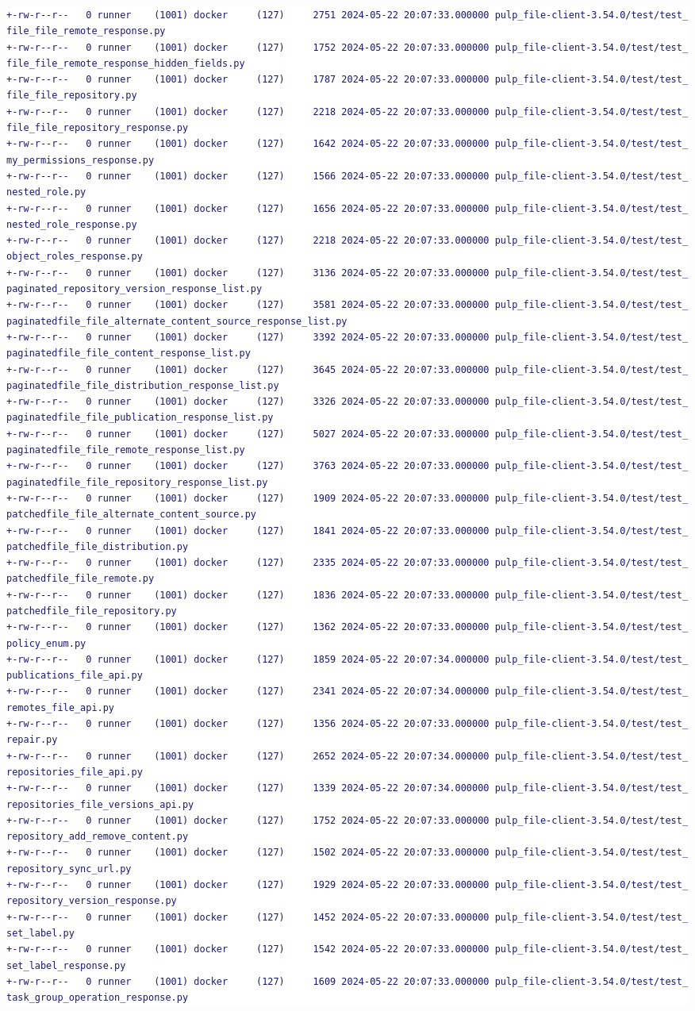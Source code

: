 ```diff
+-rw-r--r--   0 runner    (1001) docker     (127)     2751 2024-05-22 20:07:33.000000 pulp_file-client-3.54.0/test/test_file_file_remote_response.py
+-rw-r--r--   0 runner    (1001) docker     (127)     1752 2024-05-22 20:07:33.000000 pulp_file-client-3.54.0/test/test_file_file_remote_response_hidden_fields.py
+-rw-r--r--   0 runner    (1001) docker     (127)     1787 2024-05-22 20:07:33.000000 pulp_file-client-3.54.0/test/test_file_file_repository.py
+-rw-r--r--   0 runner    (1001) docker     (127)     2218 2024-05-22 20:07:33.000000 pulp_file-client-3.54.0/test/test_file_file_repository_response.py
+-rw-r--r--   0 runner    (1001) docker     (127)     1642 2024-05-22 20:07:33.000000 pulp_file-client-3.54.0/test/test_my_permissions_response.py
+-rw-r--r--   0 runner    (1001) docker     (127)     1566 2024-05-22 20:07:33.000000 pulp_file-client-3.54.0/test/test_nested_role.py
+-rw-r--r--   0 runner    (1001) docker     (127)     1656 2024-05-22 20:07:33.000000 pulp_file-client-3.54.0/test/test_nested_role_response.py
+-rw-r--r--   0 runner    (1001) docker     (127)     2218 2024-05-22 20:07:33.000000 pulp_file-client-3.54.0/test/test_object_roles_response.py
+-rw-r--r--   0 runner    (1001) docker     (127)     3136 2024-05-22 20:07:33.000000 pulp_file-client-3.54.0/test/test_paginated_repository_version_response_list.py
+-rw-r--r--   0 runner    (1001) docker     (127)     3581 2024-05-22 20:07:33.000000 pulp_file-client-3.54.0/test/test_paginatedfile_file_alternate_content_source_response_list.py
+-rw-r--r--   0 runner    (1001) docker     (127)     3392 2024-05-22 20:07:33.000000 pulp_file-client-3.54.0/test/test_paginatedfile_file_content_response_list.py
+-rw-r--r--   0 runner    (1001) docker     (127)     3645 2024-05-22 20:07:33.000000 pulp_file-client-3.54.0/test/test_paginatedfile_file_distribution_response_list.py
+-rw-r--r--   0 runner    (1001) docker     (127)     3326 2024-05-22 20:07:33.000000 pulp_file-client-3.54.0/test/test_paginatedfile_file_publication_response_list.py
+-rw-r--r--   0 runner    (1001) docker     (127)     5027 2024-05-22 20:07:33.000000 pulp_file-client-3.54.0/test/test_paginatedfile_file_remote_response_list.py
+-rw-r--r--   0 runner    (1001) docker     (127)     3763 2024-05-22 20:07:33.000000 pulp_file-client-3.54.0/test/test_paginatedfile_file_repository_response_list.py
+-rw-r--r--   0 runner    (1001) docker     (127)     1909 2024-05-22 20:07:33.000000 pulp_file-client-3.54.0/test/test_patchedfile_file_alternate_content_source.py
+-rw-r--r--   0 runner    (1001) docker     (127)     1841 2024-05-22 20:07:33.000000 pulp_file-client-3.54.0/test/test_patchedfile_file_distribution.py
+-rw-r--r--   0 runner    (1001) docker     (127)     2335 2024-05-22 20:07:33.000000 pulp_file-client-3.54.0/test/test_patchedfile_file_remote.py
+-rw-r--r--   0 runner    (1001) docker     (127)     1836 2024-05-22 20:07:33.000000 pulp_file-client-3.54.0/test/test_patchedfile_file_repository.py
+-rw-r--r--   0 runner    (1001) docker     (127)     1362 2024-05-22 20:07:33.000000 pulp_file-client-3.54.0/test/test_policy_enum.py
+-rw-r--r--   0 runner    (1001) docker     (127)     1859 2024-05-22 20:07:34.000000 pulp_file-client-3.54.0/test/test_publications_file_api.py
+-rw-r--r--   0 runner    (1001) docker     (127)     2341 2024-05-22 20:07:34.000000 pulp_file-client-3.54.0/test/test_remotes_file_api.py
+-rw-r--r--   0 runner    (1001) docker     (127)     1356 2024-05-22 20:07:33.000000 pulp_file-client-3.54.0/test/test_repair.py
+-rw-r--r--   0 runner    (1001) docker     (127)     2652 2024-05-22 20:07:34.000000 pulp_file-client-3.54.0/test/test_repositories_file_api.py
+-rw-r--r--   0 runner    (1001) docker     (127)     1339 2024-05-22 20:07:34.000000 pulp_file-client-3.54.0/test/test_repositories_file_versions_api.py
+-rw-r--r--   0 runner    (1001) docker     (127)     1752 2024-05-22 20:07:33.000000 pulp_file-client-3.54.0/test/test_repository_add_remove_content.py
+-rw-r--r--   0 runner    (1001) docker     (127)     1502 2024-05-22 20:07:33.000000 pulp_file-client-3.54.0/test/test_repository_sync_url.py
+-rw-r--r--   0 runner    (1001) docker     (127)     1929 2024-05-22 20:07:33.000000 pulp_file-client-3.54.0/test/test_repository_version_response.py
+-rw-r--r--   0 runner    (1001) docker     (127)     1452 2024-05-22 20:07:33.000000 pulp_file-client-3.54.0/test/test_set_label.py
+-rw-r--r--   0 runner    (1001) docker     (127)     1542 2024-05-22 20:07:33.000000 pulp_file-client-3.54.0/test/test_set_label_response.py
+-rw-r--r--   0 runner    (1001) docker     (127)     1609 2024-05-22 20:07:33.000000 pulp_file-client-3.54.0/test/test_task_group_operation_response.py
```